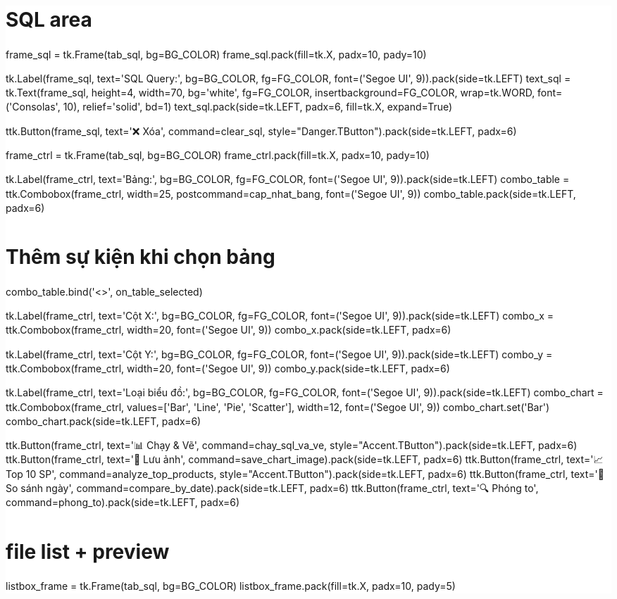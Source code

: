 # SQL area
frame_sql = tk.Frame(tab_sql, bg=BG_COLOR)
frame_sql.pack(fill=tk.X, padx=10, pady=10)

tk.Label(frame_sql, text='SQL Query:', bg=BG_COLOR, fg=FG_COLOR, font=('Segoe UI', 9)).pack(side=tk.LEFT)
text_sql = tk.Text(frame_sql, height=4, width=70, bg='white', fg=FG_COLOR,
                   insertbackground=FG_COLOR, wrap=tk.WORD, font=('Consolas', 10),
                   relief='solid', bd=1)
text_sql.pack(side=tk.LEFT, padx=6, fill=tk.X, expand=True)

ttk.Button(frame_sql, text='❌ Xóa', command=clear_sql, style="Danger.TButton").pack(side=tk.LEFT, padx=6)

frame_ctrl = tk.Frame(tab_sql, bg=BG_COLOR)
frame_ctrl.pack(fill=tk.X, padx=10, pady=10)

tk.Label(frame_ctrl, text='Bảng:', bg=BG_COLOR, fg=FG_COLOR, font=('Segoe UI', 9)).pack(side=tk.LEFT)
combo_table = ttk.Combobox(frame_ctrl, width=25, postcommand=cap_nhat_bang, font=('Segoe UI', 9))
combo_table.pack(side=tk.LEFT, padx=6)
# Thêm sự kiện khi chọn bảng
combo_table.bind('<<ComboboxSelected>>', on_table_selected)

tk.Label(frame_ctrl, text='Cột X:', bg=BG_COLOR, fg=FG_COLOR, font=('Segoe UI', 9)).pack(side=tk.LEFT)
combo_x = ttk.Combobox(frame_ctrl, width=20, font=('Segoe UI', 9))
combo_x.pack(side=tk.LEFT, padx=6)

tk.Label(frame_ctrl, text='Cột Y:', bg=BG_COLOR, fg=FG_COLOR, font=('Segoe UI', 9)).pack(side=tk.LEFT)
combo_y = ttk.Combobox(frame_ctrl, width=20, font=('Segoe UI', 9))
combo_y.pack(side=tk.LEFT, padx=6)

tk.Label(frame_ctrl, text='Loại biểu đồ:', bg=BG_COLOR, fg=FG_COLOR, font=('Segoe UI', 9)).pack(side=tk.LEFT)
combo_chart = ttk.Combobox(frame_ctrl, values=['Bar', 'Line', 'Pie', 'Scatter'], width=12, font=('Segoe UI', 9))
combo_chart.set('Bar')
combo_chart.pack(side=tk.LEFT, padx=6)

ttk.Button(frame_ctrl, text='📊 Chạy & Vẽ', command=chay_sql_va_ve, style="Accent.TButton").pack(side=tk.LEFT, padx=6)
ttk.Button(frame_ctrl, text='💾 Lưu ảnh', command=save_chart_image).pack(side=tk.LEFT, padx=6)
ttk.Button(frame_ctrl, text='📈 Top 10 SP', command=analyze_top_products, style="Accent.TButton").pack(side=tk.LEFT, padx=6)
ttk.Button(frame_ctrl, text='📅 So sánh ngày', command=compare_by_date).pack(side=tk.LEFT, padx=6)
ttk.Button(frame_ctrl, text='🔍 Phóng to', command=phong_to).pack(side=tk.LEFT, padx=6)

# file list + preview
listbox_frame = tk.Frame(tab_sql, bg=BG_COLOR)
listbox_frame.pack(fill=tk.X, padx=10, pady=5)
